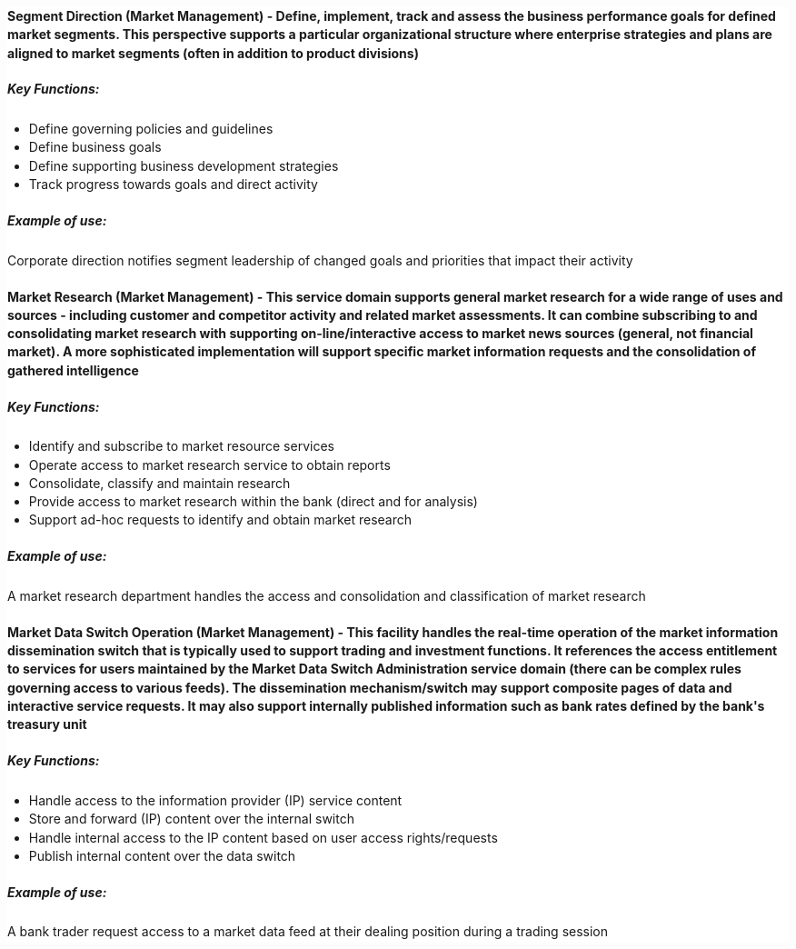#### Segment Direction (Market Management) - Define, implement, track and assess the business performance goals for defined market segments. This perspective supports a particular organizational structure where enterprise strategies and plans are aligned to market segments (often in addition to product divisions)
##### Key Functions:
- Define governing policies and guidelines
- Define business goals
- Define supporting business development strategies
- Track progress towards goals and direct activity
##### Example of use:
Corporate direction notifies segment leadership of changed goals and priorities that impact their activity

#### Market Research (Market Management) - This service domain supports general market research for a wide range of uses and sources - including customer and competitor activity and related market assessments. It can combine subscribing to and consolidating market research with supporting on-line/interactive access to market news sources (general, not financial market). A more sophisticated implementation will support specific market information requests and the consolidation of gathered intelligence
##### Key Functions:
- Identify and subscribe to market resource services
- Operate access to market research service to obtain reports
- Consolidate, classify and maintain research
- Provide access to market research within the bank (direct and for analysis)
- Support ad-hoc requests to identify and obtain market research
##### Example of use:
A market research department handles the access and consolidation and classification of market research

#### Market Data Switch Operation (Market Management) - This facility handles the real-time operation of the market information dissemination switch that is typically used to support trading and investment functions. It references the access entitlement to services for users maintained by the Market Data Switch Administration service domain (there can be complex rules governing access to various feeds). The dissemination mechanism/switch may support composite pages of data and interactive service requests. It may also support internally published information such as bank rates defined by the bank's treasury unit
##### Key Functions:
- Handle access to the information provider (IP) service content
- Store and forward (IP) content over the internal switch
- Handle internal access to the IP content based on user access rights/requests
- Publish internal content over the data switch
##### Example of use:
A bank trader request access to a market data feed at their dealing position during a trading session
